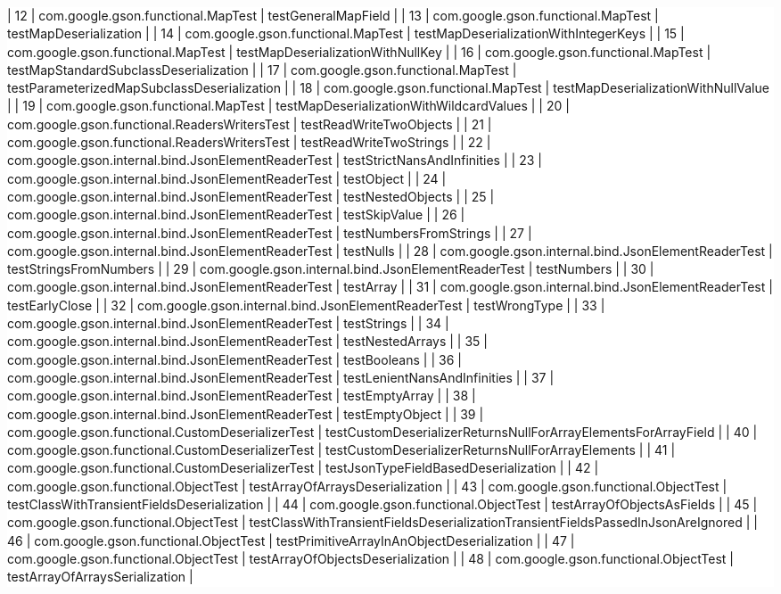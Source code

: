 | 12 | com.google.gson.functional.MapTest | testGeneralMapField |
| 13 | com.google.gson.functional.MapTest | testMapDeserialization |
| 14 | com.google.gson.functional.MapTest | testMapDeserializationWithIntegerKeys |
| 15 | com.google.gson.functional.MapTest | testMapDeserializationWithNullKey |
| 16 | com.google.gson.functional.MapTest | testMapStandardSubclassDeserialization |
| 17 | com.google.gson.functional.MapTest | testParameterizedMapSubclassDeserialization |
| 18 | com.google.gson.functional.MapTest | testMapDeserializationWithNullValue |
| 19 | com.google.gson.functional.MapTest | testMapDeserializationWithWildcardValues |
| 20 | com.google.gson.functional.ReadersWritersTest | testReadWriteTwoObjects |
| 21 | com.google.gson.functional.ReadersWritersTest | testReadWriteTwoStrings |
| 22 | com.google.gson.internal.bind.JsonElementReaderTest | testStrictNansAndInfinities |
| 23 | com.google.gson.internal.bind.JsonElementReaderTest | testObject |
| 24 | com.google.gson.internal.bind.JsonElementReaderTest | testNestedObjects |
| 25 | com.google.gson.internal.bind.JsonElementReaderTest | testSkipValue |
| 26 | com.google.gson.internal.bind.JsonElementReaderTest | testNumbersFromStrings |
| 27 | com.google.gson.internal.bind.JsonElementReaderTest | testNulls |
| 28 | com.google.gson.internal.bind.JsonElementReaderTest | testStringsFromNumbers |
| 29 | com.google.gson.internal.bind.JsonElementReaderTest | testNumbers |
| 30 | com.google.gson.internal.bind.JsonElementReaderTest | testArray |
| 31 | com.google.gson.internal.bind.JsonElementReaderTest | testEarlyClose |
| 32 | com.google.gson.internal.bind.JsonElementReaderTest | testWrongType |
| 33 | com.google.gson.internal.bind.JsonElementReaderTest | testStrings |
| 34 | com.google.gson.internal.bind.JsonElementReaderTest | testNestedArrays |
| 35 | com.google.gson.internal.bind.JsonElementReaderTest | testBooleans |
| 36 | com.google.gson.internal.bind.JsonElementReaderTest | testLenientNansAndInfinities |
| 37 | com.google.gson.internal.bind.JsonElementReaderTest | testEmptyArray |
| 38 | com.google.gson.internal.bind.JsonElementReaderTest | testEmptyObject |
| 39 | com.google.gson.functional.CustomDeserializerTest | testCustomDeserializerReturnsNullForArrayElementsForArrayField |
| 40 | com.google.gson.functional.CustomDeserializerTest | testCustomDeserializerReturnsNullForArrayElements |
| 41 | com.google.gson.functional.CustomDeserializerTest | testJsonTypeFieldBasedDeserialization |
| 42 | com.google.gson.functional.ObjectTest | testArrayOfArraysDeserialization |
| 43 | com.google.gson.functional.ObjectTest | testClassWithTransientFieldsDeserialization |
| 44 | com.google.gson.functional.ObjectTest | testArrayOfObjectsAsFields |
| 45 | com.google.gson.functional.ObjectTest | testClassWithTransientFieldsDeserializationTransientFieldsPassedInJsonAreIgnored |
| 46 | com.google.gson.functional.ObjectTest | testPrimitiveArrayInAnObjectDeserialization |
| 47 | com.google.gson.functional.ObjectTest | testArrayOfObjectsDeserialization |
| 48 | com.google.gson.functional.ObjectTest | testArrayOfArraysSerialization |